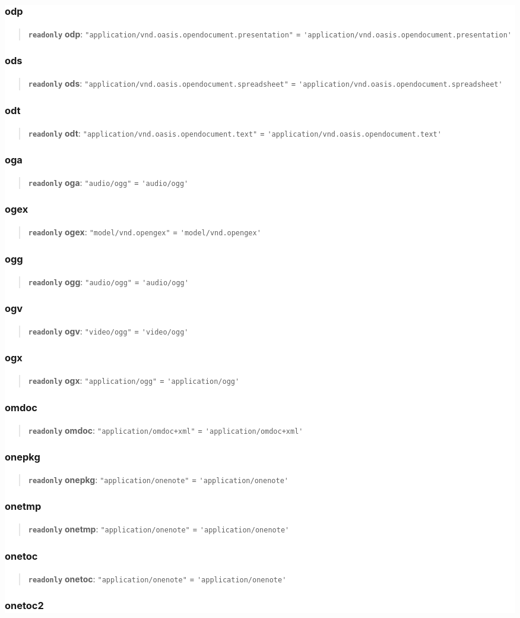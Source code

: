 ### odp

> **`readonly`** **odp**: `"application/vnd.oasis.opendocument.presentation"` = `'application/vnd.oasis.opendocument.presentation'`

### ods

> **`readonly`** **ods**: `"application/vnd.oasis.opendocument.spreadsheet"` = `'application/vnd.oasis.opendocument.spreadsheet'`

### odt

> **`readonly`** **odt**: `"application/vnd.oasis.opendocument.text"` = `'application/vnd.oasis.opendocument.text'`

### oga

> **`readonly`** **oga**: `"audio/ogg"` = `'audio/ogg'`

### ogex

> **`readonly`** **ogex**: `"model/vnd.opengex"` = `'model/vnd.opengex'`

### ogg

> **`readonly`** **ogg**: `"audio/ogg"` = `'audio/ogg'`

### ogv

> **`readonly`** **ogv**: `"video/ogg"` = `'video/ogg'`

### ogx

> **`readonly`** **ogx**: `"application/ogg"` = `'application/ogg'`

### omdoc

> **`readonly`** **omdoc**: `"application/omdoc+xml"` = `'application/omdoc+xml'`

### onepkg

> **`readonly`** **onepkg**: `"application/onenote"` = `'application/onenote'`

### onetmp

> **`readonly`** **onetmp**: `"application/onenote"` = `'application/onenote'`

### onetoc

> **`readonly`** **onetoc**: `"application/onenote"` = `'application/onenote'`

### onetoc2
